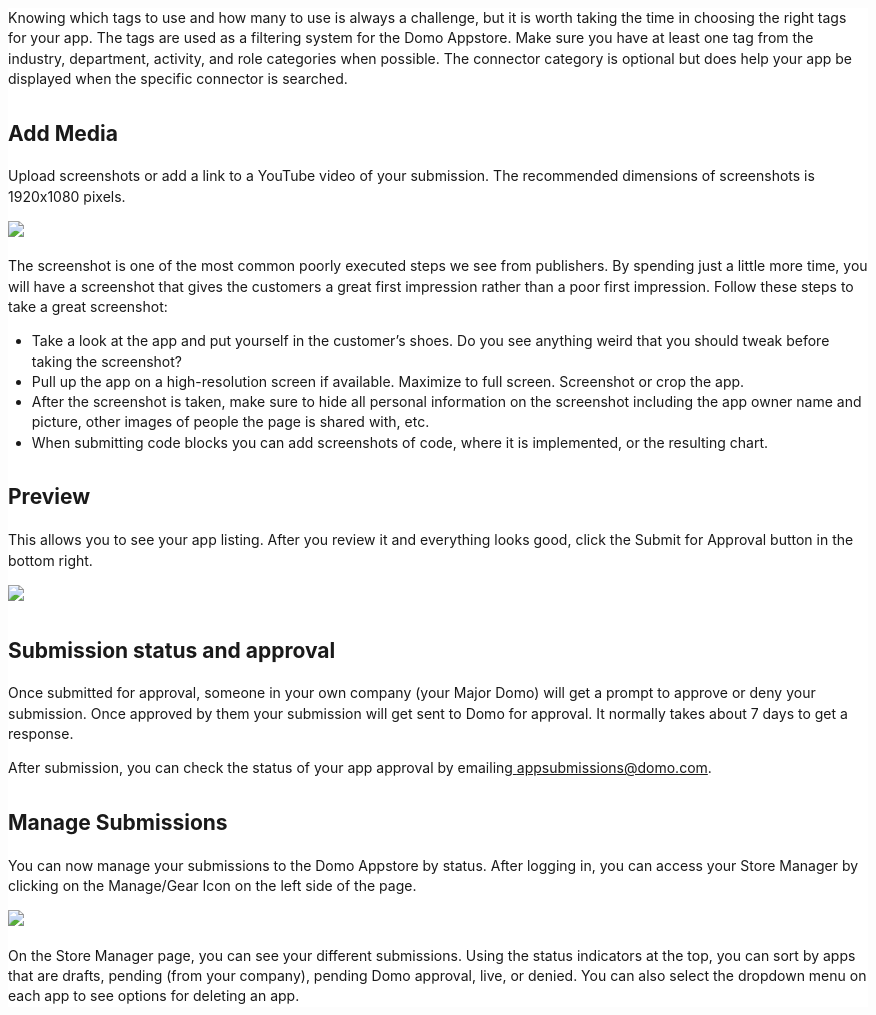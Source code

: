 Knowing which tags to use and how many to use is always a challenge, but it is worth taking the time in choosing the right tags for your app. The tags are used as a filtering system for the Domo Appstore. Make sure you have at least one tag from the industry, department, activity, and role categories when possible. The connector category is optional but does help your app be displayed when the specific connector is searched.


## Add Media
Upload screenshots or add a link to a YouTube video of your submission. The recommended dimensions of screenshots is 1920x1080 pixels.

<img class="alignnone size-full" src="https://web-assets.domo.com/miyagi/images/product/product-feature-dev-portal-appstore-submission-media.png" width="1599" />


The screenshot is one of the most common poorly executed steps we see from publishers. By spending just a little more time, you will have a screenshot that gives the customers a great first impression rather than a poor first impression. Follow these steps to take a great screenshot:

- Take a look at the app and put yourself in the customer’s shoes. Do you see anything weird that you should tweak before taking the screenshot?
- Pull up the app on a high-resolution screen if available. Maximize to full screen. Screenshot or crop the app.
- After the screenshot is taken, make sure to hide all personal information on the screenshot including the app owner name and picture, other images of people the page is shared with, etc.
- When submitting code blocks you can add screenshots of code, where it is implemented, or the resulting chart.

## Preview
This allows you to see your app listing. After you review it and everything looks good, click the Submit for Approval button in the bottom right.

<img class="alignnone size-full" src="https://web-assets.domo.com/miyagi/images/product/product-feature-dev-portal-appstore-submission-preview.png" width="1601"  />


## Submission status and approval
Once submitted for approval, someone in your own company (your Major Domo) will get a prompt to approve or deny your submission. Once approved by them your submission will get sent to Domo for approval. It normally takes about 7 days to get a response.

After submission, you can check the status of your app approval by emailing<a href="mailto:appsubmissions@domo.com"> appsubmissions@domo.com</a>.

## Manage Submissions

You can now manage your submissions to the Domo Appstore by status. After logging in, you can access your Store Manager by clicking on the Manage/Gear Icon on the left side of the page.

<img src="https://web-assets.domo.com/miyagi/images/product/product-feature-dev-portal-manage-apps-1.png" width="2073" class="alignnone size-full" />
&nbsp;

On the Store Manager page, you can see your different submissions. Using the status indicators at the top, you can sort by apps that are drafts, pending (from your company), pending Domo approval, live, or denied. You can also select the dropdown menu on each app to see options for deleting an app.

